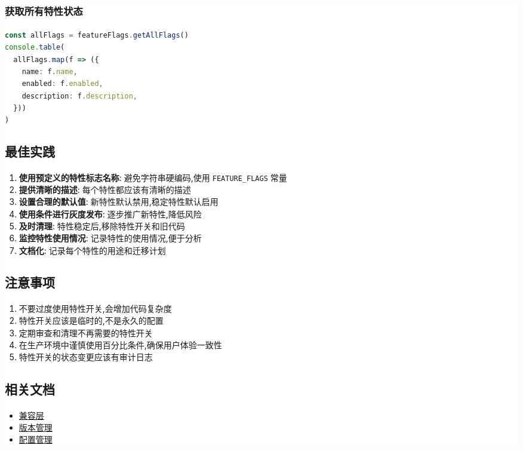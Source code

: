 ### 获取所有特性状态

```typescript
const allFlags = featureFlags.getAllFlags()
console.table(
  allFlags.map(f => ({
    name: f.name,
    enabled: f.enabled,
    description: f.description,
  }))
)
```

## 最佳实践

1. **使用预定义的特性标志名称**: 避免字符串硬编码,使用 `FEATURE_FLAGS` 常量
2. **提供清晰的描述**: 每个特性都应该有清晰的描述
3. **设置合理的默认值**: 新特性默认禁用,稳定特性默认启用
4. **使用条件进行灰度发布**: 逐步推广新特性,降低风险
5. **及时清理**: 特性稳定后,移除特性开关和旧代码
6. **监控特性使用情况**: 记录特性的使用情况,便于分析
7. **文档化**: 记录每个特性的用途和迁移计划

## 注意事项

1. 不要过度使用特性开关,会增加代码复杂度
2. 特性开关应该是临时的,不是永久的配置
3. 定期审查和清理不再需要的特性开关
4. 在生产环境中谨慎使用百分比条件,确保用户体验一致性
5. 特性开关的状态变更应该有审计日志

## 相关文档

- [兼容层](../compat/README.md)
- [版本管理](../version/README.md)
- [配置管理](../config/README.md)
